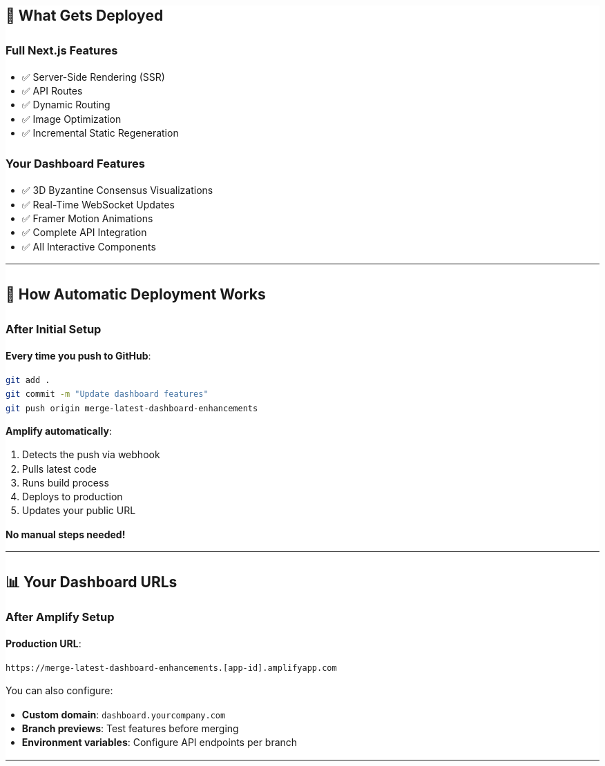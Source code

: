 
## 🎨 What Gets Deployed

### Full Next.js Features
- ✅ Server-Side Rendering (SSR)
- ✅ API Routes
- ✅ Dynamic Routing
- ✅ Image Optimization
- ✅ Incremental Static Regeneration

### Your Dashboard Features
- ✅ 3D Byzantine Consensus Visualizations
- ✅ Real-Time WebSocket Updates
- ✅ Framer Motion Animations
- ✅ Complete API Integration
- ✅ All Interactive Components

---

## 🔄 How Automatic Deployment Works

### After Initial Setup

**Every time you push to GitHub**:
```bash
git add .
git commit -m "Update dashboard features"
git push origin merge-latest-dashboard-enhancements
```

**Amplify automatically**:
1. Detects the push via webhook
2. Pulls latest code
3. Runs build process
4. Deploys to production
5. Updates your public URL

**No manual steps needed!**

---

## 📊 Your Dashboard URLs

### After Amplify Setup

**Production URL**:
```
https://merge-latest-dashboard-enhancements.[app-id].amplifyapp.com
```

You can also configure:
- **Custom domain**: `dashboard.yourcompany.com`
- **Branch previews**: Test features before merging
- **Environment variables**: Configure API endpoints per branch

---